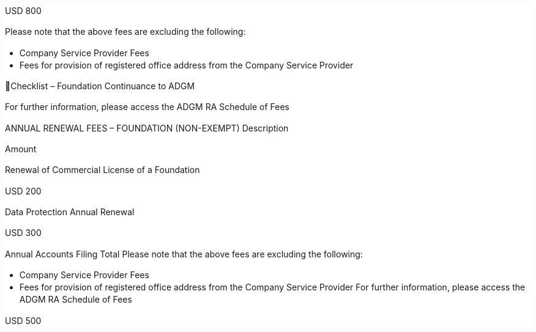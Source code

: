 USD 800

Please note that the above fees are excluding the following:
- Company Service Provider Fees
- Fees for provision of registered office address from the
Company Service Provider

Checklist – Foundation Continuance to ADGM

For further information, please access the ADGM RA Schedule of
Fees

ANNUAL RENEWAL FEES – FOUNDATION (NON-EXEMPT)
Description

Amount

Renewal of Commercial License of a Foundation

USD 200

Data Protection Annual Renewal

USD 300

Annual Accounts Filing
Total
Please note that the above fees are excluding the following:
- Company Service Provider Fees
- Fees for provision of registered office address from the
Company Service Provider
For further information, please access the ADGM RA Schedule of
Fees

USD 500

